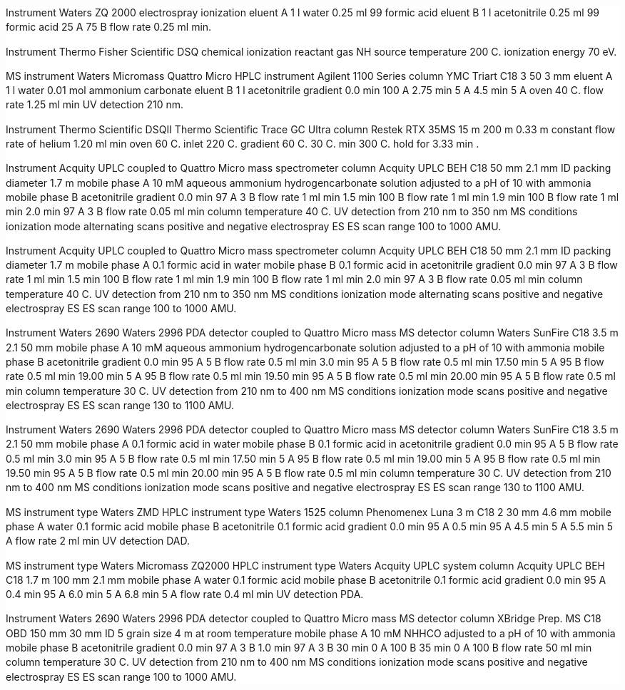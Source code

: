 Instrument Waters ZQ 2000 electrospray ionization eluent A 1 l water 0.25 ml 99 formic acid eluent B 1 l acetonitrile 0.25 ml 99 formic acid 25 A 75 B flow rate 0.25 ml min.

Instrument Thermo Fisher Scientific DSQ chemical ionization reactant gas NH source temperature 200 C. ionization energy 70 eV.

MS instrument Waters Micromass Quattro Micro HPLC instrument Agilent 1100 Series column YMC Triart C18 3 50 3 mm eluent A 1 l water 0.01 mol ammonium carbonate eluent B 1 l acetonitrile gradient 0.0 min 100 A 2.75 min 5 A 4.5 min 5 A oven 40 C. flow rate 1.25 ml min UV detection 210 nm.

Instrument Thermo Scientific DSQII Thermo Scientific Trace GC Ultra column Restek RTX 35MS 15 m 200 m 0.33 m constant flow rate of helium 1.20 ml min oven 60 C. inlet 220 C. gradient 60 C. 30 C. min 300 C. hold for 3.33 min .

Instrument Acquity UPLC coupled to Quattro Micro mass spectrometer column Acquity UPLC BEH C18 50 mm 2.1 mm ID packing diameter 1.7 m mobile phase A 10 mM aqueous ammonium hydrogencarbonate solution adjusted to a pH of 10 with ammonia mobile phase B acetonitrile gradient 0.0 min 97 A 3 B flow rate 1 ml min 1.5 min 100 B flow rate 1 ml min 1.9 min 100 B flow rate 1 ml min 2.0 min 97 A 3 B flow rate 0.05 ml min column temperature 40 C. UV detection from 210 nm to 350 nm MS conditions ionization mode alternating scans positive and negative electrospray ES ES scan range 100 to 1000 AMU.

Instrument Acquity UPLC coupled to Quattro Micro mass spectrometer column Acquity UPLC BEH C18 50 mm 2.1 mm ID packing diameter 1.7 m mobile phase A 0.1 formic acid in water mobile phase B 0.1 formic acid in acetonitrile gradient 0.0 min 97 A 3 B flow rate 1 ml min 1.5 min 100 B flow rate 1 ml min 1.9 min 100 B flow rate 1 ml min 2.0 min 97 A 3 B flow rate 0.05 ml min column temperature 40 C. UV detection from 210 nm to 350 nm MS conditions ionization mode alternating scans positive and negative electrospray ES ES scan range 100 to 1000 AMU.

Instrument Waters 2690 Waters 2996 PDA detector coupled to Quattro Micro mass MS detector column Waters SunFire C18 3.5 m 2.1 50 mm mobile phase A 10 mM aqueous ammonium hydrogencarbonate solution adjusted to a pH of 10 with ammonia mobile phase B acetonitrile gradient 0.0 min 95 A 5 B flow rate 0.5 ml min 3.0 min 95 A 5 B flow rate 0.5 ml min 17.50 min 5 A 95 B flow rate 0.5 ml min 19.00 min 5 A 95 B flow rate 0.5 ml min 19.50 min 95 A 5 B flow rate 0.5 ml min 20.00 min 95 A 5 B flow rate 0.5 ml min column temperature 30 C. UV detection from 210 nm to 400 nm MS conditions ionization mode scans positive and negative electrospray ES ES scan range 130 to 1100 AMU.

Instrument Waters 2690 Waters 2996 PDA detector coupled to Quattro Micro mass MS detector column Waters SunFire C18 3.5 m 2.1 50 mm mobile phase A 0.1 formic acid in water mobile phase B 0.1 formic acid in acetonitrile gradient 0.0 min 95 A 5 B flow rate 0.5 ml min 3.0 min 95 A 5 B flow rate 0.5 ml min 17.50 min 5 A 95 B flow rate 0.5 ml min 19.00 min 5 A 95 B flow rate 0.5 ml min 19.50 min 95 A 5 B flow rate 0.5 ml min 20.00 min 95 A 5 B flow rate 0.5 ml min column temperature 30 C. UV detection from 210 nm to 400 nm MS conditions ionization mode scans positive and negative electrospray ES ES scan range 130 to 1100 AMU.

MS instrument type Waters ZMD HPLC instrument type Waters 1525 column Phenomenex Luna 3 m C18 2 30 mm 4.6 mm mobile phase A water 0.1 formic acid mobile phase B acetonitrile 0.1 formic acid gradient 0.0 min 95 A 0.5 min 95 A 4.5 min 5 A 5.5 min 5 A flow rate 2 ml min UV detection DAD.

MS instrument type Waters Micromass ZQ2000 HPLC instrument type Waters Acquity UPLC system column Acquity UPLC BEH C18 1.7 m 100 mm 2.1 mm mobile phase A water 0.1 formic acid mobile phase B acetonitrile 0.1 formic acid gradient 0.0 min 95 A 0.4 min 95 A 6.0 min 5 A 6.8 min 5 A flow rate 0.4 ml min UV detection PDA.

Instrument Waters 2690 Waters 2996 PDA detector coupled to Quattro Micro mass MS detector column XBridge Prep. MS C18 OBD 150 mm 30 mm ID 5 grain size 4 m at room temperature mobile phase A 10 mM NHHCO adjusted to a pH of 10 with ammonia mobile phase B acetonitrile gradient 0.0 min 97 A 3 B 1.0 min 97 A 3 B 30 min 0 A 100 B 35 min 0 A 100 B flow rate 50 ml min column temperature 30 C. UV detection from 210 nm to 400 nm MS conditions ionization mode scans positive and negative electrospray ES ES scan range 100 to 1000 AMU.
